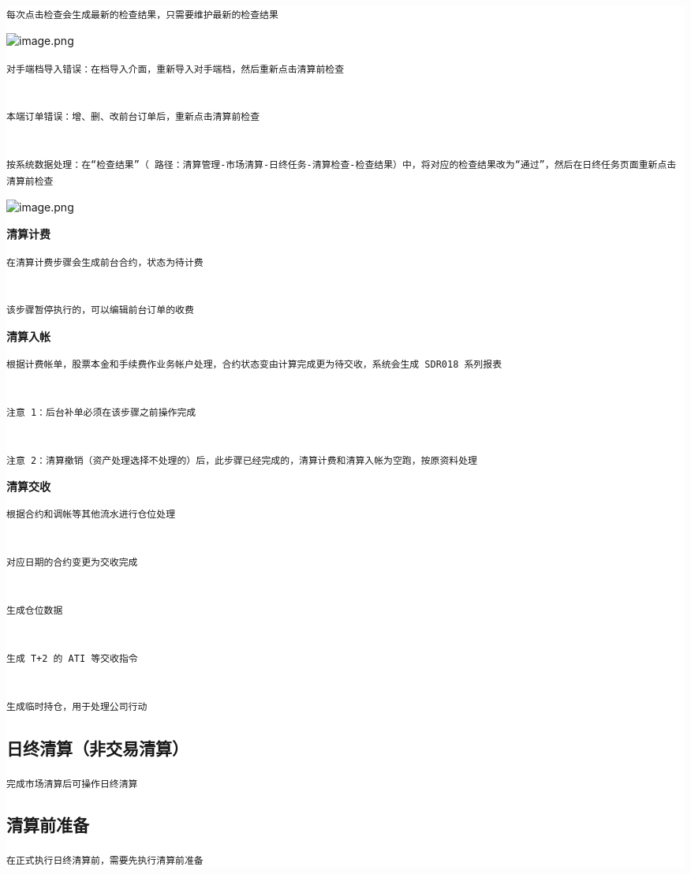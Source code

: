 
    每次点击检查会生成最新的检查结果，只需要维护最新的检查结果


![image.png](/assets/3546d25c1219262d83921d041b74ba8b.png)


    对手端档导入错误：在档导入介面，重新导入对手端档，然后重新点击清算前检查 


    本端订单错误：增、删、改前台订单后，重新点击清算前检查 


    按系统数据处理：在“检查结果”（ 路径：清算管理-市场清算-日终任务-清算检查-检查结果）中，将对应的检查结果改为“通过”，然后在日终任务页面重新点击清算前检查


![image.png](/assets/a632434b27dfe3f6951caf0228ba3248.png)


**清算计费**


    在清算计费步骤会生成前台合约，状态为待计费


    该步骤暂停执行的，可以编辑前台订单的收费


**清算入帐**


    根据计费帐单，股票本金和手续费作业务帐户处理，合约状态变由计算完成更为待交收，系统会生成 SDR018 系列报表


    注意 1：后台补单必须在该步骤之前操作完成


    注意 2：清算撤销（资产处理选择不处理的）后，此步骤已经完成的，清算计费和清算入帐为空跑，按原资料处理


**清算交收**


    根据合约和调帐等其他流水进行仓位处理


    对应日期的合约变更为交收完成


    生成仓位数据


    生成 T+2 的 ATI 等交收指令


    生成临时持仓，用于处理公司行动


## 日终清算（非交易清算）


    完成市场清算后可操作日终清算


## 清算前准备


    在正式执行日终清算前，需要先执行清算前准备
